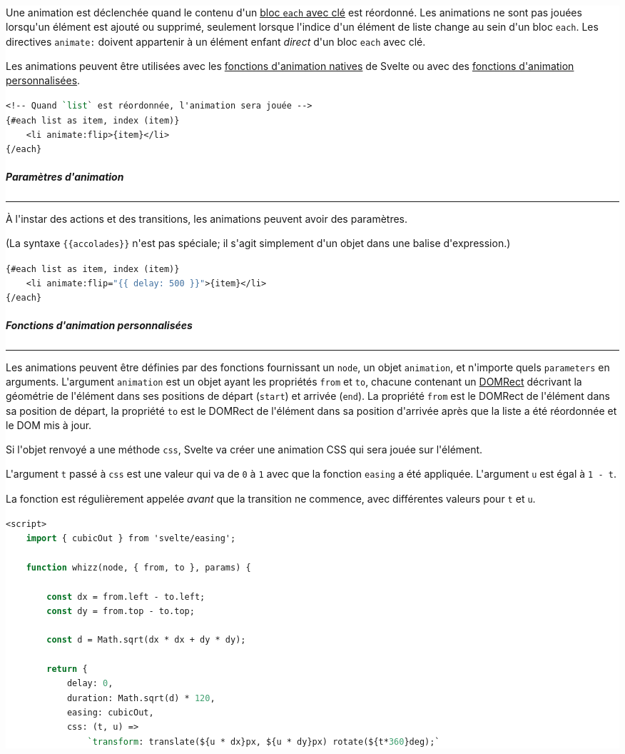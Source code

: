 
Une animation est déclenchée quand le contenu d'un [bloc `each` avec clé](/docs#template-syntax-each) est réordonné. Les animations ne sont pas jouées lorsqu'un élément est ajouté ou supprimé, seulement lorsque l'indice d'un élément de liste change au sein d'un bloc `each`. Les directives `animate:` doivent appartenir à un élément enfant *direct* d'un bloc `each` avec clé.

Les animations peuvent être utilisées avec les [fonctions d'animation natives](/docs#run-time-svelte-animate) de Svelte ou avec des [fonctions d'animation personnalisées](/docs#template-syntax-element-directives-animate-fn-custom-animation-functions).

```sv
<!-- Quand `list` est réordonnée, l'animation sera jouée -->
{#each list as item, index (item)}
	<li animate:flip>{item}</li>
{/each}
```

##### Paramètres d'animation

---

À l'instar des actions et des transitions, les animations peuvent avoir des paramètres.

(La syntaxe `{{accolades}}` n'est pas spéciale; il s'agit simplement d'un objet dans une balise d'expression.)

```sv
{#each list as item, index (item)}
	<li animate:flip="{{ delay: 500 }}">{item}</li>
{/each}
```

##### Fonctions d'animation personnalisées

---

Les animations peuvent être définies par des fonctions fournissant un `node`, un objet `animation`, et n'importe quels `parameters` en arguments. L'argument `animation` est un objet ayant les propriétés `from` et `to`, chacune contenant un [DOMRect](https://developer.mozilla.org/fr/docs/Web/API/DOMRect#Properties) décrivant la géométrie de l'élément dans ses positions de départ (`start`) et arrivée (`end`). La propriété `from` est le DOMRect de l'élément dans sa position de départ, la propriété `to` est le DOMRect de l'élément dans sa position d'arrivée après que la liste a été réordonnée et le DOM mis à jour.

Si l'objet renvoyé a une méthode `css`, Svelte va créer une animation CSS qui sera jouée sur l'élément.

L'argument `t` passé à `css` est une valeur qui va de `0` à `1` avec que la fonction `easing` a été appliquée. L'argument `u` est égal à `1 - t`.

La fonction est régulièrement appelée *avant* que la transition ne commence, avec différentes valeurs pour `t` et `u`.


```sv
<script>
	import { cubicOut } from 'svelte/easing';

	function whizz(node, { from, to }, params) {

		const dx = from.left - to.left;
		const dy = from.top - to.top;

		const d = Math.sqrt(dx * dx + dy * dy);

		return {
			delay: 0,
			duration: Math.sqrt(d) * 120,
			easing: cubicOut,
			css: (t, u) =>
				`transform: translate(${u * dx}px, ${u * dy}px) rotate(${t*360}deg);`
```